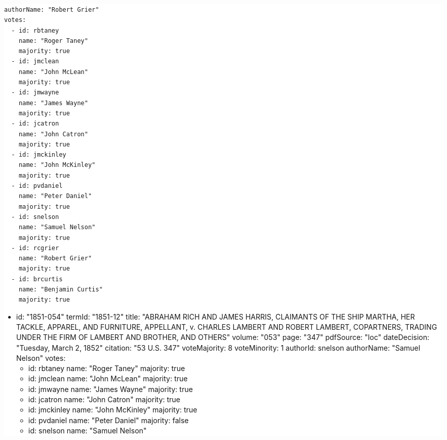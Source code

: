     authorName: "Robert Grier"
    votes:
      - id: rbtaney
        name: "Roger Taney"
        majority: true
      - id: jmclean
        name: "John McLean"
        majority: true
      - id: jmwayne
        name: "James Wayne"
        majority: true
      - id: jcatron
        name: "John Catron"
        majority: true
      - id: jmckinley
        name: "John McKinley"
        majority: true
      - id: pvdaniel
        name: "Peter Daniel"
        majority: true
      - id: snelson
        name: "Samuel Nelson"
        majority: true
      - id: rcgrier
        name: "Robert Grier"
        majority: true
      - id: brcurtis
        name: "Benjamin Curtis"
        majority: true
  - id: "1851-054"
    termId: "1851-12"
    title: "ABRAHAM RICH AND JAMES HARRIS, CLAIMANTS OF THE SHIP MARTHA, HER TACKLE, APPAREL, AND FURNITURE, APPELLANT, v. CHARLES LAMBERT AND ROBERT LAMBERT, COPARTNERS, TRADING UNDER THE FIRM OF LAMBERT AND BROTHER, AND OTHERS"
    volume: "053"
    page: "347"
    pdfSource: "loc"
    dateDecision: "Tuesday, March 2, 1852"
    citation: "53 U.S. 347"
    voteMajority: 8
    voteMinority: 1
    authorId: snelson
    authorName: "Samuel Nelson"
    votes:
      - id: rbtaney
        name: "Roger Taney"
        majority: true
      - id: jmclean
        name: "John McLean"
        majority: true
      - id: jmwayne
        name: "James Wayne"
        majority: true
      - id: jcatron
        name: "John Catron"
        majority: true
      - id: jmckinley
        name: "John McKinley"
        majority: true
      - id: pvdaniel
        name: "Peter Daniel"
        majority: false
      - id: snelson
        name: "Samuel Nelson"